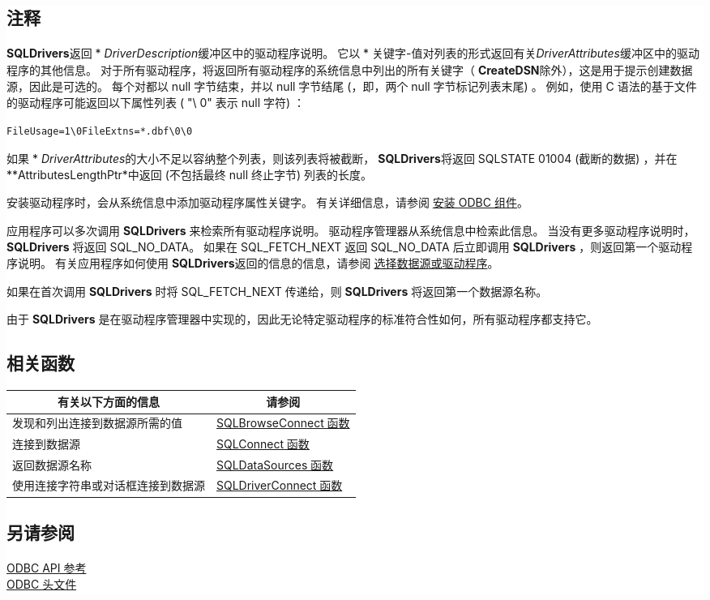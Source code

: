 ## <a name="comments"></a>注释  
 **SQLDrivers**返回 \* *DriverDescription*缓冲区中的驱动程序说明。 它以 \* 关键字-值对列表的形式返回有关*DriverAttributes*缓冲区中的驱动程序的其他信息。 对于所有驱动程序，将返回所有驱动程序的系统信息中列出的所有关键字（ **CreateDSN**除外），这是用于提示创建数据源，因此是可选的。 每个对都以 null 字节结束，并以 null 字节结尾 (，即，两个 null 字节标记列表末尾) 。 例如，使用 C 语法的基于文件的驱动程序可能返回以下属性列表 ( "\ 0" 表示 null 字符) ：  
  
```  
FileUsage=1\0FileExtns=*.dbf\0\0  
```  
  
 如果 \* *DriverAttributes*的大小不足以容纳整个列表，则该列表将被截断， **SQLDrivers**将返回 SQLSTATE 01004 (截断的数据) ，并在 **AttributesLengthPtr*中返回 (不包括最终 null 终止字节) 列表的长度。  
  
 安装驱动程序时，会从系统信息中添加驱动程序属性关键字。 有关详细信息，请参阅 [安装 ODBC 组件](../../../odbc/reference/install/installing-odbc-components.md)。  
  
 应用程序可以多次调用 **SQLDrivers** 来检索所有驱动程序说明。 驱动程序管理器从系统信息中检索此信息。 当没有更多驱动程序说明时， **SQLDrivers** 将返回 SQL_NO_DATA。 如果在 SQL_FETCH_NEXT 返回 SQL_NO_DATA 后立即调用 **SQLDrivers** ，则返回第一个驱动程序说明。 有关应用程序如何使用 **SQLDrivers**返回的信息的信息，请参阅 [选择数据源或驱动程序](../../../odbc/reference/develop-app/choosing-a-data-source-or-driver.md)。  
  
 如果在首次调用 **SQLDrivers** 时将 SQL_FETCH_NEXT 传递给，则 **SQLDrivers** 将返回第一个数据源名称。  
  
 由于 **SQLDrivers** 是在驱动程序管理器中实现的，因此无论特定驱动程序的标准符合性如何，所有驱动程序都支持它。  
  
## <a name="related-functions"></a>相关函数  
  
|有关以下方面的信息|请参阅|  
|---------------------------|---------|  
|发现和列出连接到数据源所需的值|[SQLBrowseConnect 函数](../../../odbc/reference/syntax/sqlbrowseconnect-function.md)|  
|连接到数据源|[SQLConnect 函数](../../../odbc/reference/syntax/sqlconnect-function.md)|  
|返回数据源名称|[SQLDataSources 函数](../../../odbc/reference/syntax/sqldatasources-function.md)|  
|使用连接字符串或对话框连接到数据源|[SQLDriverConnect 函数](../../../odbc/reference/syntax/sqldriverconnect-function.md)|  
  
## <a name="see-also"></a>另请参阅  
 [ODBC API 参考](../../../odbc/reference/syntax/odbc-api-reference.md)   
 [ODBC 头文件](../../../odbc/reference/install/odbc-header-files.md)
